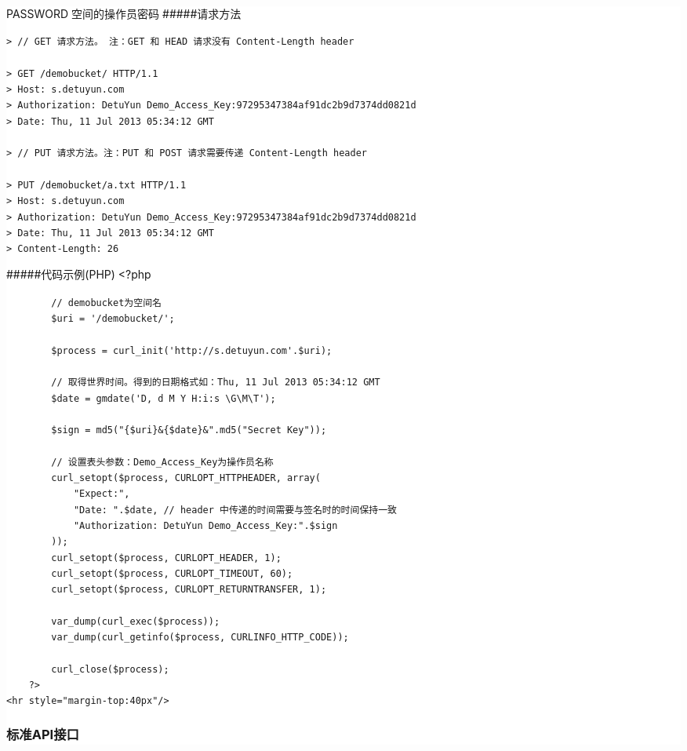   <tr>
        <td>PASSWORD</td>
        <td>空间的操作员密码</td>
      </tr>
</table>
#####请求方法 

	> // GET 请求方法。 注：GET 和 HEAD 请求没有 Content-Length header

	> GET /demobucket/ HTTP/1.1
	> Host: s.detuyun.com
	> Authorization: DetuYun Demo_Access_Key:97295347384af91dc2b9d7374dd0821d
	> Date: Thu, 11 Jul 2013 05:34:12 GMT

	> // PUT 请求方法。注：PUT 和 POST 请求需要传递 Content-Length header

	> PUT /demobucket/a.txt HTTP/1.1
	> Host: s.detuyun.com
	> Authorization: DetuYun Demo_Access_Key:97295347384af91dc2b9d7374dd0821d
	> Date: Thu, 11 Jul 2013 05:34:12 GMT
	> Content-Length: 26





#####代码示例(PHP)
    <?php

        	// demobucket为空间名
       		$uri = '/demobucket/';

        	$process = curl_init('http://s.detuyun.com'.$uri);

        	// 取得世界时间。得到的日期格式如：Thu, 11 Jul 2013 05:34:12 GMT
       		$date = gmdate('D, d M Y H:i:s \G\M\T');

        	$sign = md5("{$uri}&{$date}&".md5("Secret Key"));

        	// 设置表头参数：Demo_Access_Key为操作员名称
        	curl_setopt($process, CURLOPT_HTTPHEADER, array(
           		"Expect:", 
            	"Date: ".$date, // header 中传递的时间需要与签名时的时间保持一致
           		"Authorization: DetuYun Demo_Access_Key:".$sign
        	));
       		curl_setopt($process, CURLOPT_HEADER, 1);
        	curl_setopt($process, CURLOPT_TIMEOUT, 60);
       		curl_setopt($process, CURLOPT_RETURNTRANSFER, 1);

        	var_dump(curl_exec($process));
       		var_dump(curl_getinfo($process, CURLINFO_HTTP_CODE));

        	curl_close($process);
		?>
    <hr style="margin-top:40px"/>
    
    
### 标准API接口
